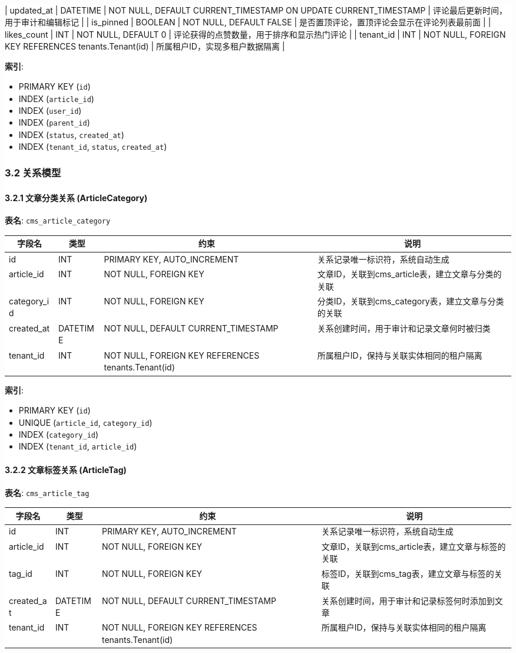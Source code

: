 | updated_at | DATETIME | NOT NULL, DEFAULT CURRENT_TIMESTAMP ON UPDATE CURRENT_TIMESTAMP | 评论最后更新时间，用于审计和编辑标记 |
| is_pinned | BOOLEAN | NOT NULL, DEFAULT FALSE | 是否置顶评论，置顶评论会显示在评论列表最前面 |
| likes_count | INT | NOT NULL, DEFAULT 0 | 评论获得的点赞数量，用于排序和显示热门评论 |
| tenant_id | INT | NOT NULL, FOREIGN KEY REFERENCES tenants.Tenant(id) | 所属租户ID，实现多租户数据隔离 |

**索引**:
- PRIMARY KEY (`id`)
- INDEX (`article_id`)
- INDEX (`user_id`)
- INDEX (`parent_id`)
- INDEX (`status`, `created_at`)
- INDEX (`tenant_id`, `status`, `created_at`)

### 3.2 关系模型

#### 3.2.1 文章分类关系 (ArticleCategory)

**表名**: `cms_article_category`

| 字段名 | 类型 | 约束 | 说明 |
|--------|------|------|------|
| id | INT | PRIMARY KEY, AUTO_INCREMENT | 关系记录唯一标识符，系统自动生成 |
| article_id | INT | NOT NULL, FOREIGN KEY | 文章ID，关联到cms_article表，建立文章与分类的关联 |
| category_id | INT | NOT NULL, FOREIGN KEY | 分类ID，关联到cms_category表，建立文章与分类的关联 |
| created_at | DATETIME | NOT NULL, DEFAULT CURRENT_TIMESTAMP | 关系创建时间，用于审计和记录文章何时被归类 |
| tenant_id | INT | NOT NULL, FOREIGN KEY REFERENCES tenants.Tenant(id) | 所属租户ID，保持与关联实体相同的租户隔离 |

**索引**:
- PRIMARY KEY (`id`)
- UNIQUE (`article_id`, `category_id`)
- INDEX (`category_id`)
- INDEX (`tenant_id`, `article_id`)

#### 3.2.2 文章标签关系 (ArticleTag)

**表名**: `cms_article_tag`

| 字段名 | 类型 | 约束 | 说明 |
|--------|------|------|------|
| id | INT | PRIMARY KEY, AUTO_INCREMENT | 关系记录唯一标识符，系统自动生成 |
| article_id | INT | NOT NULL, FOREIGN KEY | 文章ID，关联到cms_article表，建立文章与标签的关联 |
| tag_id | INT | NOT NULL, FOREIGN KEY | 标签ID，关联到cms_tag表，建立文章与标签的关联 |
| created_at | DATETIME | NOT NULL, DEFAULT CURRENT_TIMESTAMP | 关系创建时间，用于审计和记录标签何时添加到文章 |
| tenant_id | INT | NOT NULL, FOREIGN KEY REFERENCES tenants.Tenant(id) | 所属租户ID，保持与关联实体相同的租户隔离 |
